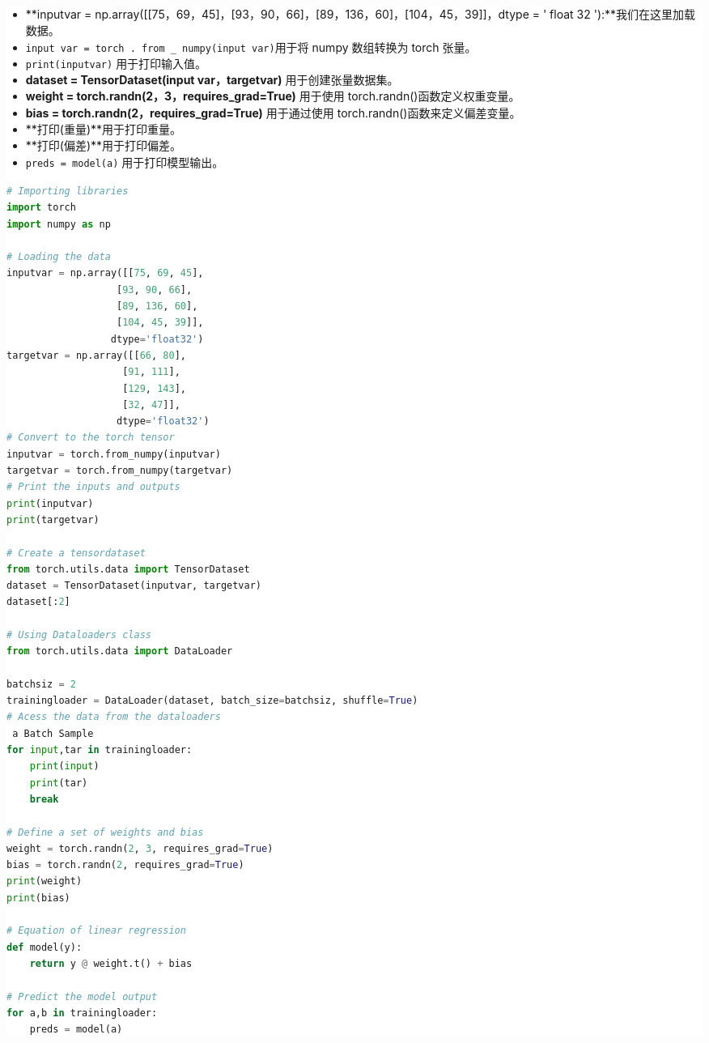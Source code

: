 *   **inputvar = np.array([[75，69，45]，[93，90，66]，[89，136，60]，[104，45，39]]，dtype = ' float 32 '):**我们在这里加载数据。
*   `input var = torch . from _ numpy(input var)`用于将 numpy 数组转换为 torch 张量。
*   `print(inputvar)` 用于打印输入值。
*   **dataset = TensorDataset(input var，targetvar)** 用于创建张量数据集。
*   **weight = torch.randn(2，3，requires_grad=True)** 用于使用 torch.randn()函数定义权重变量。
*   **bias = torch.randn(2，requires_grad=True)** 用于通过使用 torch.randn()函数来定义偏差变量。
*   **打印(重量)**用于打印重量。
*   **打印(偏差)**用于打印偏差。
*   `preds = model(a)` 用于打印模型输出。

```py
# Importing libraries
import torch
import numpy as np

# Loading the data
inputvar = np.array([[75, 69, 45], 
                   [93, 90, 66], 
                   [89, 136, 60], 
                   [104, 45, 39]],
                  dtype='float32')
targetvar = np.array([[66, 80], 
                    [91, 111], 
                    [129, 143], 
                    [32, 47]],  
                   dtype='float32')
# Convert to the torch tensor
inputvar = torch.from_numpy(inputvar)
targetvar = torch.from_numpy(targetvar)
# Print the inputs and outputs
print(inputvar)
print(targetvar)

# Create a tensordataset
from torch.utils.data import TensorDataset
dataset = TensorDataset(inputvar, targetvar)
dataset[:2]

# Using Dataloaders class
from torch.utils.data import DataLoader

batchsiz = 2
trainingloader = DataLoader(dataset, batch_size=batchsiz, shuffle=True)
# Acess the data from the dataloaders
 a Batch Sample
for input,tar in trainingloader:
    print(input)
    print(tar)
    break

# Define a set of weights and bias
weight = torch.randn(2, 3, requires_grad=True)
bias = torch.randn(2, requires_grad=True)
print(weight)
print(bias)

# Equation of linear regression
def model(y):
    return y @ weight.t() + bias

# Predict the model output
for a,b in trainingloader:
    preds = model(a)
```